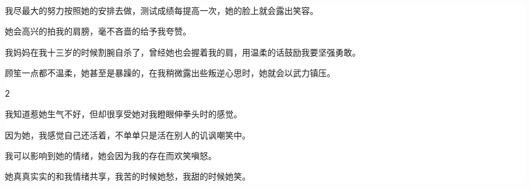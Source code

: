 
我尽最大的努力按照她的安排去做，测试成绩每提高一次，她的脸上就会露出笑容。


她会高兴的拍我的肩膀，毫不吝啬的给予我夸赞。


我妈妈在我十三岁的时候割腕自杀了，曾经她也会握着我的肩，用温柔的话鼓励我要坚强勇敢。


顾笙一点都不温柔，她甚至是暴躁的，在我稍微露出些叛逆心思时，她就会以武力镇压。


2


我知道惹她生气不好，但却很享受她对我瞪眼伸拳头时的感觉。


因为她，我感觉自己还活着，不单单只是活在别人的讥讽嘲笑中。


我可以影响到她的情绪，她会因为我的存在而欢笑嗔怒。


她真真实实的和我情绪共享，我苦的时候她愁，我甜的时候她笑。


